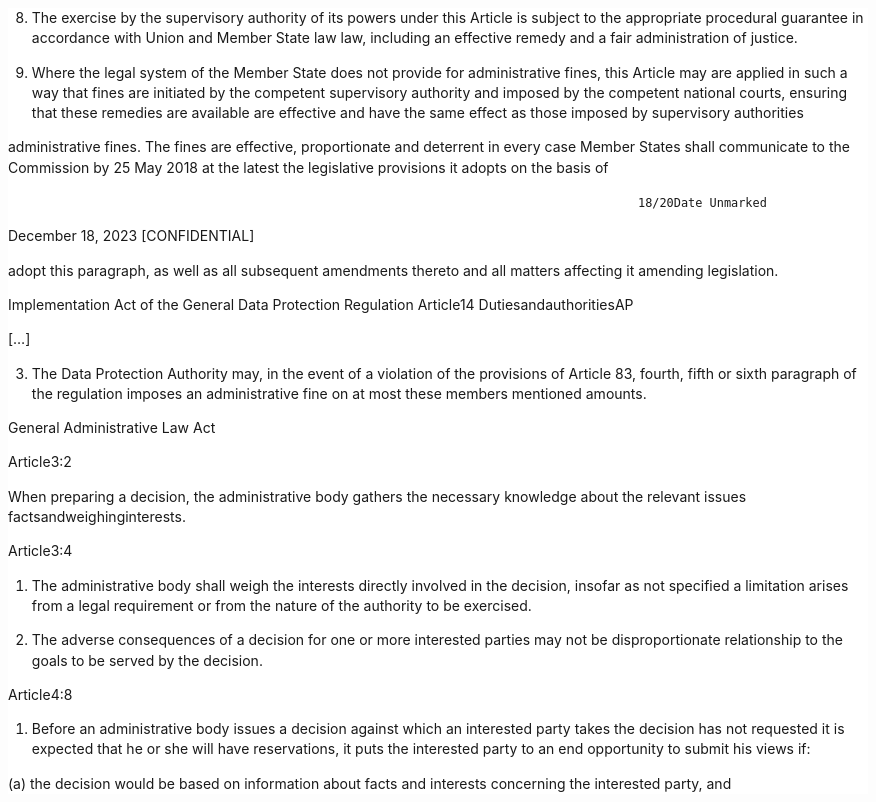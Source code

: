 8. The exercise by the supervisory authority of its powers under this Article is
subject to the appropriate procedural guarantee in accordance with Union and Member State law
law, including an effective remedy and a fair administration of justice.

9. Where the legal system of the Member State does not provide for administrative fines, this Article may
are applied in such a way that fines are initiated by the competent supervisory authority
and imposed by the competent national courts, ensuring that these remedies are available
are effective and have the same effect as those imposed by supervisory authorities

administrative fines. The fines are effective, proportionate and deterrent in every case
Member States shall communicate to the Commission by 25 May 2018 at the latest the legislative provisions it adopts on the basis of

                                                                                            18/20Date Unmarked
December 18, 2023 \[CONFIDENTIAL\]

adopt this paragraph, as well as all subsequent amendments thereto and all matters affecting it
amending legislation.

Implementation Act of the General Data Protection Regulation
Article14 DutiesandauthoritiesAP

\[…\]

3. The Data Protection Authority may, in the event of a violation of the provisions of Article 83, fourth,
fifth or sixth paragraph of the regulation imposes an administrative fine on at most these members
mentioned amounts.

General Administrative Law Act

Article3:2

When preparing a decision, the administrative body gathers the necessary knowledge about the relevant issues
factsandweighinginterests.

Article3:4

1. The administrative body shall weigh the interests directly involved in the decision, insofar as not specified
a limitation arises from a legal requirement or from the nature of the authority to be exercised.

2. The adverse consequences of a decision for one or more interested parties may not be disproportionate
relationship to the goals to be served by the decision.

Article4:8

1. Before an administrative body issues a decision against which an interested party takes the decision
has not requested it is expected that he or she will have reservations, it puts the interested party to an end
opportunity to submit his views if:

(a) the decision would be based on information about facts and interests concerning the interested party, and

